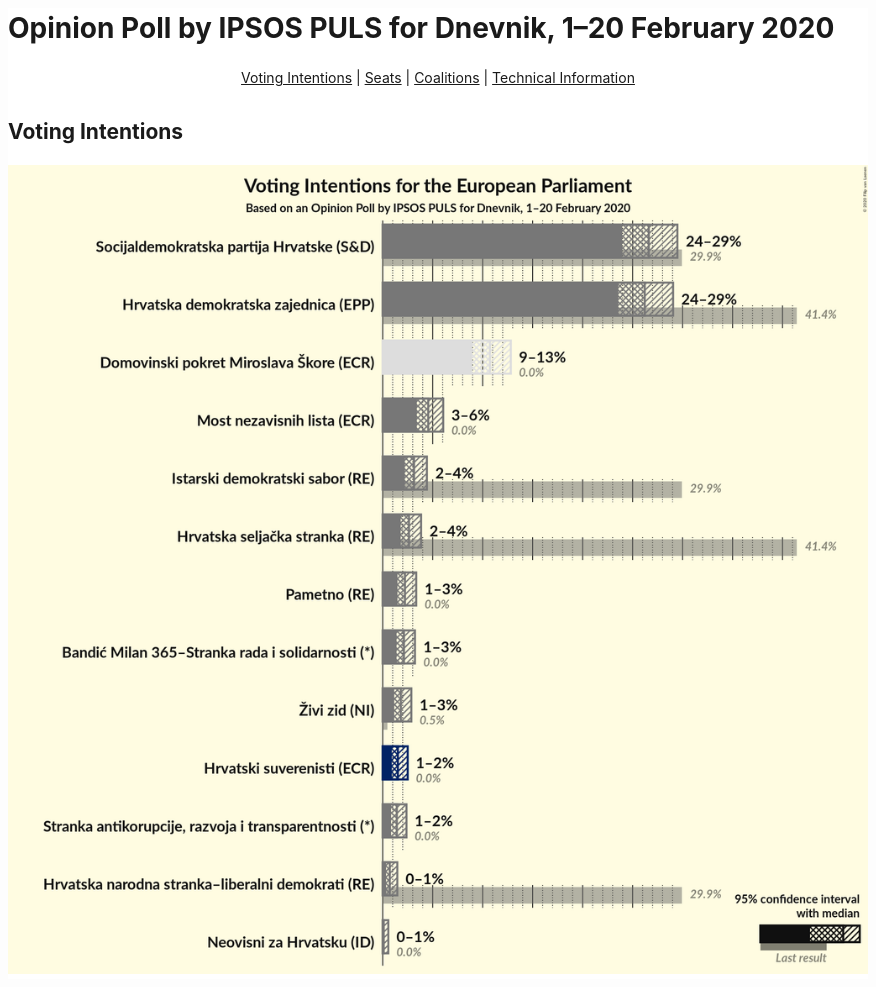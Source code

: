 # Opinion Poll by IPSOS PULS for Dnevnik, 1–20 February 2020

<p align="center"><a href="#voting-intentions">Voting Intentions</a> | <a href="#seats">Seats</a> | <a href="#coalitions">Coalitions</a> | <a href="#technical-information">Technical Information</a></p>

## Voting Intentions

![Graph with voting intentions not yet produced](2020-02-20-IPSOSPULS.png "Voting Intentions")
